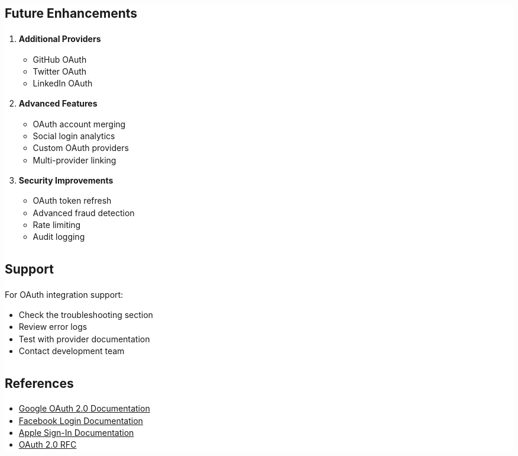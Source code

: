 ## Future Enhancements

1. **Additional Providers**
   - GitHub OAuth
   - Twitter OAuth
   - LinkedIn OAuth

2. **Advanced Features**
   - OAuth account merging
   - Social login analytics
   - Custom OAuth providers
   - Multi-provider linking

3. **Security Improvements**
   - OAuth token refresh
   - Advanced fraud detection
   - Rate limiting
   - Audit logging

## Support

For OAuth integration support:
- Check the troubleshooting section
- Review error logs
- Test with provider documentation
- Contact development team

## References

- [Google OAuth 2.0 Documentation](https://developers.google.com/identity/protocols/oauth2)
- [Facebook Login Documentation](https://developers.facebook.com/docs/facebook-login/)
- [Apple Sign-In Documentation](https://developer.apple.com/sign-in-with-apple/)
- [OAuth 2.0 RFC](https://tools.ietf.org/html/rfc6749)

